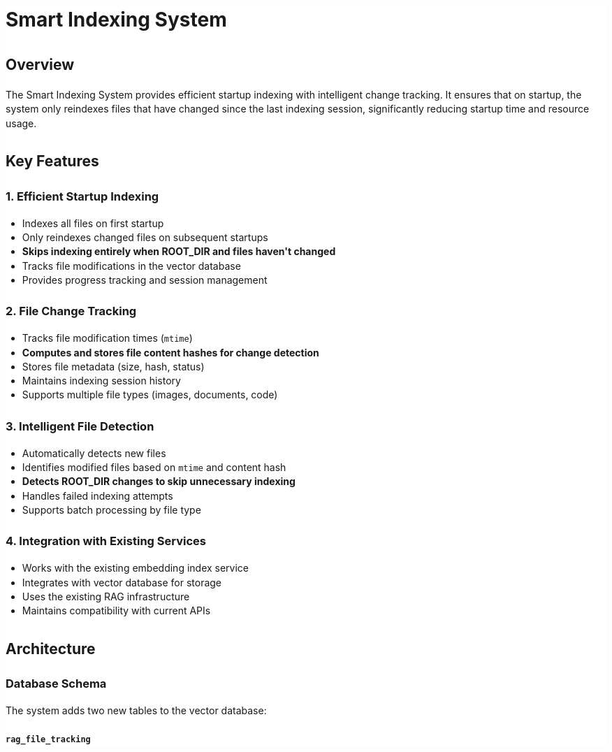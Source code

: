 # Smart Indexing System

## Overview

The Smart Indexing System provides efficient startup indexing with intelligent change tracking. It ensures that
on startup, the system only reindexes files that have changed since
the last indexing session, significantly reducing startup time and resource usage.

## Key Features

### 1. **Efficient Startup Indexing**

- Indexes all files on first startup
- Only reindexes changed files on subsequent startups
- **Skips indexing entirely when ROOT_DIR and files haven't changed**
- Tracks file modifications in the vector database
- Provides progress tracking and session management

### 2. **File Change Tracking**

- Tracks file modification times (`mtime`)
- **Computes and stores file content hashes for change detection**
- Stores file metadata (size, hash, status)
- Maintains indexing session history
- Supports multiple file types (images, documents, code)

### 3. **Intelligent File Detection**

- Automatically detects new files
- Identifies modified files based on `mtime` and content hash
- **Detects ROOT_DIR changes to skip unnecessary indexing**
- Handles failed indexing attempts
- Supports batch processing by file type

### 4. **Integration with Existing Services**

- Works with the existing embedding index service
- Integrates with vector database for storage
- Uses the existing RAG infrastructure
- Maintains compatibility with current APIs

## Architecture

### Database Schema

The system adds two new tables to the vector database:

#### `rag_file_tracking`
